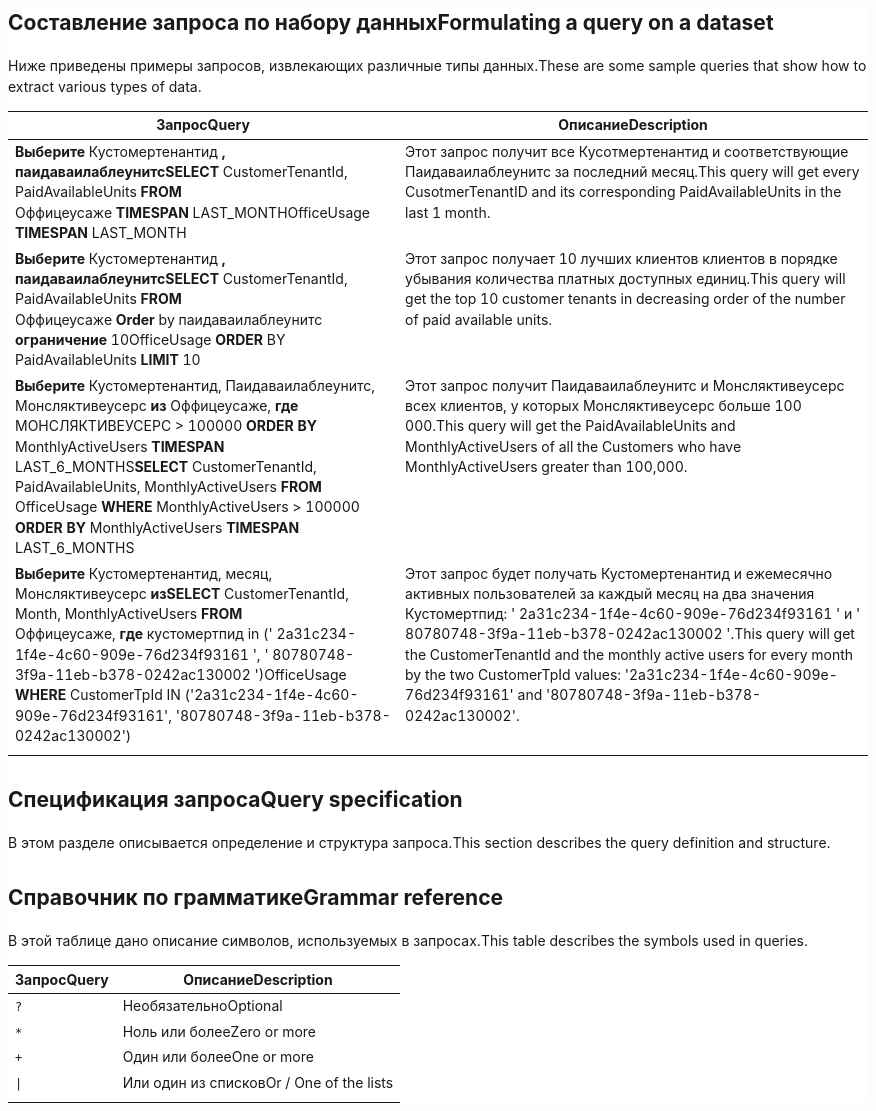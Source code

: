 ## <a name="formulating-a-query-on-a-dataset"></a><span data-ttu-id="d5a7d-118">Составление запроса по набору данных</span><span class="sxs-lookup"><span data-stu-id="d5a7d-118">Formulating a query on a dataset</span></span>

<span data-ttu-id="d5a7d-119">Ниже приведены примеры запросов, извлекающих различные типы данных.</span><span class="sxs-lookup"><span data-stu-id="d5a7d-119">These are some sample queries that show how to extract various types of data.</span></span>

|<span data-ttu-id="d5a7d-120">Запрос</span><span class="sxs-lookup"><span data-stu-id="d5a7d-120">Query</span></span>|    <span data-ttu-id="d5a7d-121">Описание</span><span class="sxs-lookup"><span data-stu-id="d5a7d-121">Description</span></span>    |
|----|    ----    |
|<span data-ttu-id="d5a7d-122">**Выберите** Кустомертенантид **, паидаваилаблеунитс**</span><span class="sxs-lookup"><span data-stu-id="d5a7d-122">**SELECT** CustomerTenantId, PaidAvailableUnits **FROM**</span></span> <br><span data-ttu-id="d5a7d-123">Оффицеусаже **TIMESPAN** LAST_MONTH</span><span class="sxs-lookup"><span data-stu-id="d5a7d-123">OfficeUsage **TIMESPAN** LAST_MONTH</span></span>|    <span data-ttu-id="d5a7d-124">Этот запрос получит все Кусотмертенантид и соответствующие Паидаваилаблеунитс за последний месяц.</span><span class="sxs-lookup"><span data-stu-id="d5a7d-124">This query will get every CusotmerTenantID and its corresponding PaidAvailableUnits in the last 1 month.</span></span>    |
|<span data-ttu-id="d5a7d-125">**Выберите** Кустомертенантид **, паидаваилаблеунитс**</span><span class="sxs-lookup"><span data-stu-id="d5a7d-125">**SELECT** CustomerTenantId, PaidAvailableUnits **FROM**</span></span> <br><span data-ttu-id="d5a7d-126">Оффицеусаже **Order** by паидаваилаблеунитс **ограничение** 10</span><span class="sxs-lookup"><span data-stu-id="d5a7d-126">OfficeUsage **ORDER** BY PaidAvailableUnits **LIMIT** 10</span></span>|    <span data-ttu-id="d5a7d-127">Этот запрос получает 10 лучших клиентов клиентов в порядке убывания количества платных доступных единиц.</span><span class="sxs-lookup"><span data-stu-id="d5a7d-127">This query will get the top 10 customer tenants in decreasing order of the number of paid available units.</span></span>     |
|<span data-ttu-id="d5a7d-128">**Выберите** Кустомертенантид, Паидаваилаблеунитс, Монсляктивеусерс **из** Оффицеусаже, **где** МОНСЛЯКТИВЕУСЕРС > 100000 **ORDER BY** MonthlyActiveUsers **TIMESPAN** LAST_6_MONTHS</span><span class="sxs-lookup"><span data-stu-id="d5a7d-128">**SELECT** CustomerTenantId, PaidAvailableUnits, MonthlyActiveUsers **FROM** OfficeUsage **WHERE** MonthlyActiveUsers > 100000 **ORDER BY** MonthlyActiveUsers **TIMESPAN** LAST_6_MONTHS</span></span> |    <span data-ttu-id="d5a7d-129">Этот запрос получит Паидаваилаблеунитс и Монсляктивеусерс всех клиентов, у которых Монсляктивеусерс больше 100 000.</span><span class="sxs-lookup"><span data-stu-id="d5a7d-129">This query will get the PaidAvailableUnits and MonthlyActiveUsers of all the Customers who have MonthlyActiveUsers greater than 100,000.</span></span>     |
|<span data-ttu-id="d5a7d-130">**Выберите** Кустомертенантид, месяц, Монсляктивеусерс **из**</span><span class="sxs-lookup"><span data-stu-id="d5a7d-130">**SELECT** CustomerTenantId, Month, MonthlyActiveUsers **FROM**</span></span> <br><span data-ttu-id="d5a7d-131">Оффицеусаже, **где** кустомертпид in (' 2a31c234-1f4e-4c60-909e-76d234f93161 ', ' 80780748-3f9a-11eb-b378-0242ac130002 ')</span><span class="sxs-lookup"><span data-stu-id="d5a7d-131">OfficeUsage **WHERE** CustomerTpId IN ('2a31c234-1f4e-4c60-909e-76d234f93161', '80780748-3f9a-11eb-b378-0242ac130002')</span></span> |    <span data-ttu-id="d5a7d-132">Этот запрос будет получать Кустомертенантид и ежемесячно активных пользователей за каждый месяц на два значения Кустомертпид: ' 2a31c234-1f4e-4c60-909e-76d234f93161 ' и ' 80780748-3f9a-11eb-b378-0242ac130002 '.</span><span class="sxs-lookup"><span data-stu-id="d5a7d-132">This query will get the CustomerTenantId and the monthly active users for every month by the two CustomerTpId values: '2a31c234-1f4e-4c60-909e-76d234f93161' and '80780748-3f9a-11eb-b378-0242ac130002'.</span></span>     |
|        |        |

## <a name="query-specification"></a><span data-ttu-id="d5a7d-133">Спецификация запроса</span><span class="sxs-lookup"><span data-stu-id="d5a7d-133">Query specification</span></span>

<span data-ttu-id="d5a7d-134">В этом разделе описывается определение и структура запроса.</span><span class="sxs-lookup"><span data-stu-id="d5a7d-134">This section describes the query definition and structure.</span></span>

## <a name="grammar-reference"></a><span data-ttu-id="d5a7d-135">Справочник по грамматике</span><span class="sxs-lookup"><span data-stu-id="d5a7d-135">Grammar reference</span></span>

<span data-ttu-id="d5a7d-136">В этой таблице дано описание символов, используемых в запросах.</span><span class="sxs-lookup"><span data-stu-id="d5a7d-136">This table describes the symbols used in queries.</span></span>

|    <span data-ttu-id="d5a7d-137">Запрос</span><span class="sxs-lookup"><span data-stu-id="d5a7d-137">Query</span></span>    |    <span data-ttu-id="d5a7d-138">Описание</span><span class="sxs-lookup"><span data-stu-id="d5a7d-138">Description</span></span>    |
|    ----    |    ----    |
|    `?`    |    <span data-ttu-id="d5a7d-139">Необязательно</span><span class="sxs-lookup"><span data-stu-id="d5a7d-139">Optional</span></span>    |
|    `*`    |    <span data-ttu-id="d5a7d-140">Ноль или более</span><span class="sxs-lookup"><span data-stu-id="d5a7d-140">Zero or more</span></span>    |
|    `+`    |    <span data-ttu-id="d5a7d-141">Один или более</span><span class="sxs-lookup"><span data-stu-id="d5a7d-141">One or more</span></span>    |
|    `\|`    |    <span data-ttu-id="d5a7d-142">Или один из списков</span><span class="sxs-lookup"><span data-stu-id="d5a7d-142">Or / One of the lists</span></span>    |
|        |        |
